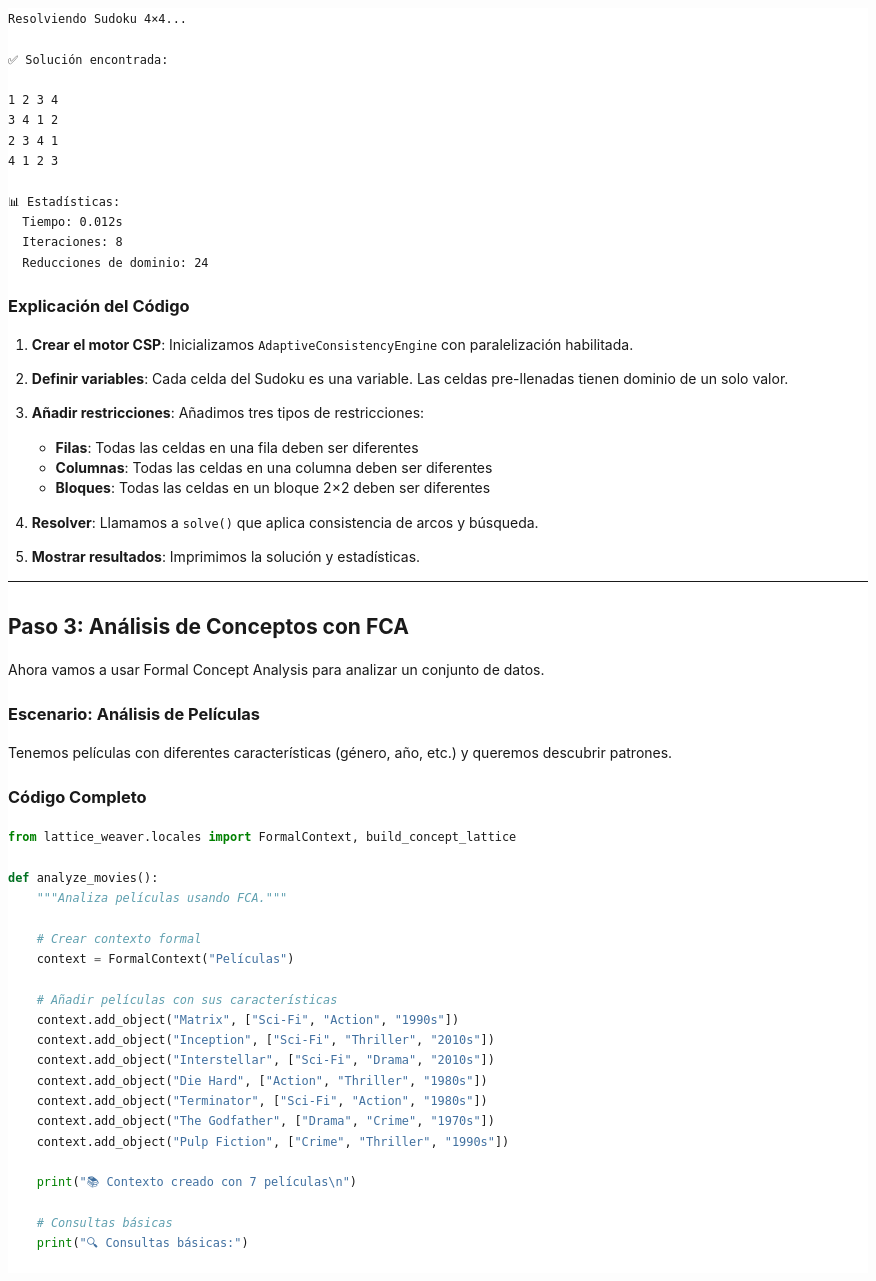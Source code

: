 ```
Resolviendo Sudoku 4×4...

✅ Solución encontrada:

1 2 3 4
3 4 1 2
2 3 4 1
4 1 2 3

📊 Estadísticas:
  Tiempo: 0.012s
  Iteraciones: 8
  Reducciones de dominio: 24
```

### Explicación del Código

1. **Crear el motor CSP**: Inicializamos `AdaptiveConsistencyEngine` con paralelización habilitada.

2. **Definir variables**: Cada celda del Sudoku es una variable. Las celdas pre-llenadas tienen dominio de un solo valor.

3. **Añadir restricciones**: Añadimos tres tipos de restricciones:
   - **Filas**: Todas las celdas en una fila deben ser diferentes
   - **Columnas**: Todas las celdas en una columna deben ser diferentes
   - **Bloques**: Todas las celdas en un bloque 2×2 deben ser diferentes

4. **Resolver**: Llamamos a `solve()` que aplica consistencia de arcos y búsqueda.

5. **Mostrar resultados**: Imprimimos la solución y estadísticas.

---

## Paso 3: Análisis de Conceptos con FCA

Ahora vamos a usar Formal Concept Analysis para analizar un conjunto de datos.

### Escenario: Análisis de Películas

Tenemos películas con diferentes características (género, año, etc.) y queremos descubrir patrones.

### Código Completo

```python
from lattice_weaver.locales import FormalContext, build_concept_lattice

def analyze_movies():
    """Analiza películas usando FCA."""
    
    # Crear contexto formal
    context = FormalContext("Películas")
    
    # Añadir películas con sus características
    context.add_object("Matrix", ["Sci-Fi", "Action", "1990s"])
    context.add_object("Inception", ["Sci-Fi", "Thriller", "2010s"])
    context.add_object("Interstellar", ["Sci-Fi", "Drama", "2010s"])
    context.add_object("Die Hard", ["Action", "Thriller", "1980s"])
    context.add_object("Terminator", ["Sci-Fi", "Action", "1980s"])
    context.add_object("The Godfather", ["Drama", "Crime", "1970s"])
    context.add_object("Pulp Fiction", ["Crime", "Thriller", "1990s"])
    
    print("📚 Contexto creado con 7 películas\n")
    
    # Consultas básicas
    print("🔍 Consultas básicas:")
    
```